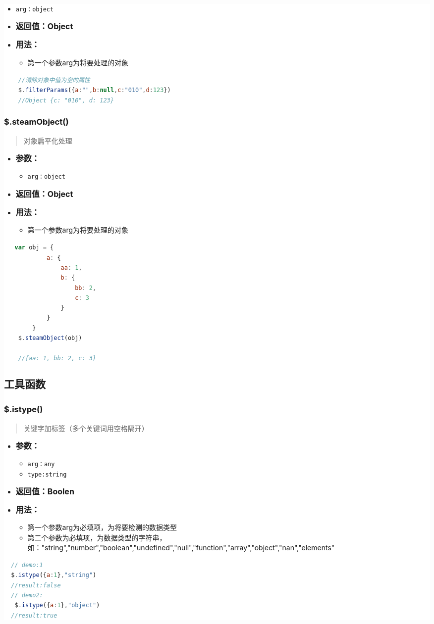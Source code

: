   - `arg：object`

* <font size="3">**返回值：Object**</font>

* <font size="3">**用法：**</font>
  - 第一个参数arg为将要处理的对象

```javascript
    //清除对象中值为空的属性
    $.filterParams({a:"",b:null,c:"010",d:123})
    //Object {c: "010", d: 123}
```
### $.steamObject()
> 对象扁平化处理
* <font size="3">**参数：**</font>

  - `arg：object`

* <font size="3">**返回值：Object**</font>

* <font size="3">**用法：**</font>
  - 第一个参数arg为将要处理的对象

```javascript
   var obj = {
            a: {
                aa: 1,
                b: {
                    bb: 2,
                    c: 3
                }
            }
        }
    $.steamObject(obj)

    //{aa: 1, bb: 2, c: 3}
```

## 工具函数
### $.istype()
> 关键字加标签（多个关键词用空格隔开）
* <font size="3">**参数：**</font>

  - `arg：any`
  - `type:string`

* <font size="3">**返回值：Boolen**</font>

* <font size="3">**用法：**</font>
  - 第一个参数arg为必填项，为将要检测的数据类型
  - 第二个参数为必填项，为数据类型的字符串，如："string","number","boolean","undefined","null","function","array","object","nan","elements"

```javascript
  // demo:1
  $.istype({a:1},"string")
  //result:false
  // demo2:
   $.istype({a:1},"object")
  //result:true
```
